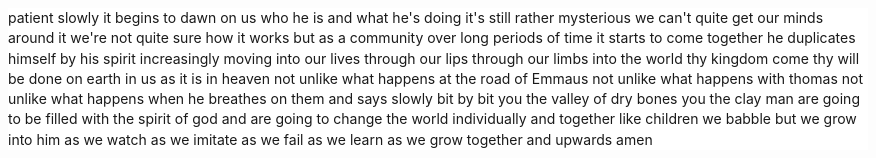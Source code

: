 patient slowly it begins to dawn on us who he is and what he's doing it's still rather mysterious we can't quite get our minds around it we're not quite sure how it works but as a community over long periods of time it starts to come together he duplicates himself by his spirit increasingly moving into our lives through our lips through our limbs into the world thy kingdom come thy will be done on earth in us as it is in heaven not unlike what happens at the road of Emmaus not unlike what happens with thomas not unlike what happens when he breathes on them and says slowly bit by bit you the valley of dry bones you the clay man are going to be filled with the spirit of god and are going to change the world individually and together like children we babble but we grow into him as we watch as we imitate as we fail as we learn as we grow together and upwards amen